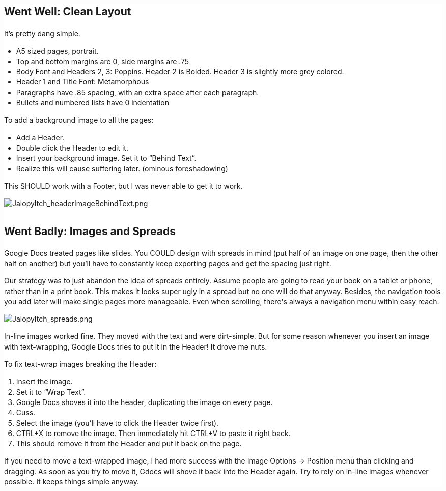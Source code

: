 ## Went Well: Clean Layout

It’s pretty dang simple. 

* A5 sized pages, portrait.
* Top and bottom margins are 0, side margins are .75
* Body Font and Headers 2, 3: [Poppins](https://fonts.google.com/specimen/Poppins). Header 2 is Bolded. Header 3 is slightly more grey colored.
* Header 1 and Title Font: [Metamorphous](https://fonts.google.com/specimen/Metamorphous)
* Paragraphs have .85 spacing, with an extra space after each paragraph.
* Bullets and numbered lists have 0 indentation

To add a background image to all the pages:

* Add a Header.
* Double click the Header to edit it.
* Insert your background image. Set it to “Behind Text”.
* Realize this will cause suffering later. (ominous foreshadowing)

This SHOULD work with a Footer, but I was never able to get it to work.

![JalopyItch_headerImageBehindText.png](/images/posts/JalopyItch_headerImageBehindText.png)

## Went Badly: Images and Spreads

Google Docs treated pages like slides. You COULD design with spreads in mind (put half of an image on one page, then the other half on another) but you’ll have to constantly keep exporting pages and get the spacing just right.

Our strategy was to just abandon the idea of spreads entirely. Assume people are going to read your book on a tablet or phone, rather than in a print book. This makes it looks super ugly in a spread but no one will do that anyway. Besides, the navigation tools you add later will make single pages more manageable. Even when scrolling, there's always a navigation menu within easy reach.

![JalopyItch_spreads.png](/images/posts/JalopyItch_spreads.png)

In-line images worked fine. They moved with the text and were dirt-simple. But for some reason whenever you insert an image with text-wrapping, Google Docs tries to put it in the Header! It drove me nuts. 

To fix text-wrap images breaking the Header:

1. Insert the image.
2. Set it to “Wrap Text”.
3. Google Docs shoves it into the header, duplicating the image on every page. 
4. Cuss.
5. Select the image (you’ll have to click the Header twice first).
6. CTRL+X to remove the image. Then immediately hit CTRL+V to paste it right back.
7. This should remove it from the Header and put it back on the page.

If you need to move a text-wrapped image, I had more success with the Image Options → Position menu than clicking and dragging. As soon as you try to move it, Gdocs will shove it back into the Header again. Try to rely on in-line images whenever possible. It keeps things simple anyway.
